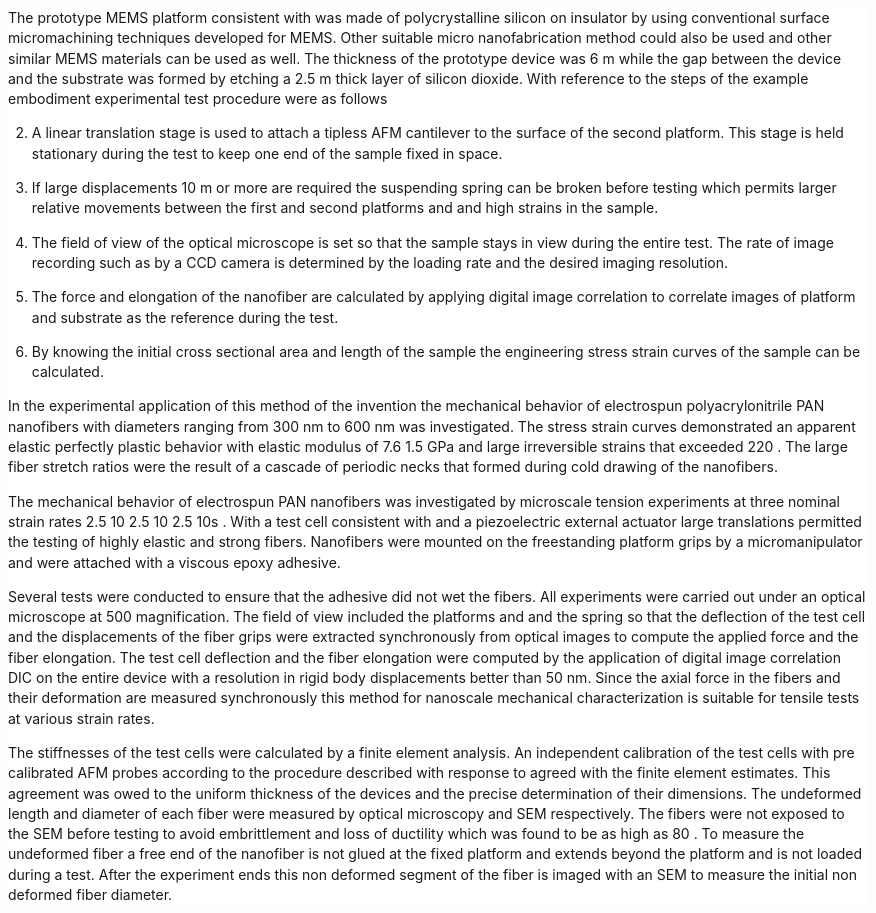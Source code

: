 The prototype MEMS platform consistent with was made of polycrystalline silicon on insulator by using conventional surface micromachining techniques developed for MEMS. Other suitable micro nanofabrication method could also be used and other similar MEMS materials can be used as well. The thickness of the prototype device was 6 m while the gap between the device and the substrate was formed by etching a 2.5 m thick layer of silicon dioxide. With reference to the steps of the example embodiment experimental test procedure were as follows 

2. A linear translation stage is used to attach a tipless AFM cantilever to the surface of the second platform. This stage is held stationary during the test to keep one end of the sample fixed in space.

3. If large displacements 10 m or more are required the suspending spring can be broken before testing which permits larger relative movements between the first and second platforms and and high strains in the sample.

4. The field of view of the optical microscope is set so that the sample stays in view during the entire test. The rate of image recording such as by a CCD camera is determined by the loading rate and the desired imaging resolution.

6. The force and elongation of the nanofiber are calculated by applying digital image correlation to correlate images of platform and substrate as the reference during the test.

7. By knowing the initial cross sectional area and length of the sample the engineering stress strain curves of the sample can be calculated.

In the experimental application of this method of the invention the mechanical behavior of electrospun polyacrylonitrile PAN nanofibers with diameters ranging from 300 nm to 600 nm was investigated. The stress strain curves demonstrated an apparent elastic perfectly plastic behavior with elastic modulus of 7.6 1.5 GPa and large irreversible strains that exceeded 220 . The large fiber stretch ratios were the result of a cascade of periodic necks that formed during cold drawing of the nanofibers.

The mechanical behavior of electrospun PAN nanofibers was investigated by microscale tension experiments at three nominal strain rates 2.5 10 2.5 10 2.5 10s . With a test cell consistent with and a piezoelectric external actuator large translations permitted the testing of highly elastic and strong fibers. Nanofibers were mounted on the freestanding platform grips by a micromanipulator and were attached with a viscous epoxy adhesive.

Several tests were conducted to ensure that the adhesive did not wet the fibers. All experiments were carried out under an optical microscope at 500 magnification. The field of view included the platforms and and the spring so that the deflection of the test cell and the displacements of the fiber grips were extracted synchronously from optical images to compute the applied force and the fiber elongation. The test cell deflection and the fiber elongation were computed by the application of digital image correlation DIC on the entire device with a resolution in rigid body displacements better than 50 nm. Since the axial force in the fibers and their deformation are measured synchronously this method for nanoscale mechanical characterization is suitable for tensile tests at various strain rates.

The stiffnesses of the test cells were calculated by a finite element analysis. An independent calibration of the test cells with pre calibrated AFM probes according to the procedure described with response to agreed with the finite element estimates. This agreement was owed to the uniform thickness of the devices and the precise determination of their dimensions. The undeformed length and diameter of each fiber were measured by optical microscopy and SEM respectively. The fibers were not exposed to the SEM before testing to avoid embrittlement and loss of ductility which was found to be as high as 80 . To measure the undeformed fiber a free end of the nanofiber is not glued at the fixed platform and extends beyond the platform and is not loaded during a test. After the experiment ends this non deformed segment of the fiber is imaged with an SEM to measure the initial non deformed fiber diameter.
